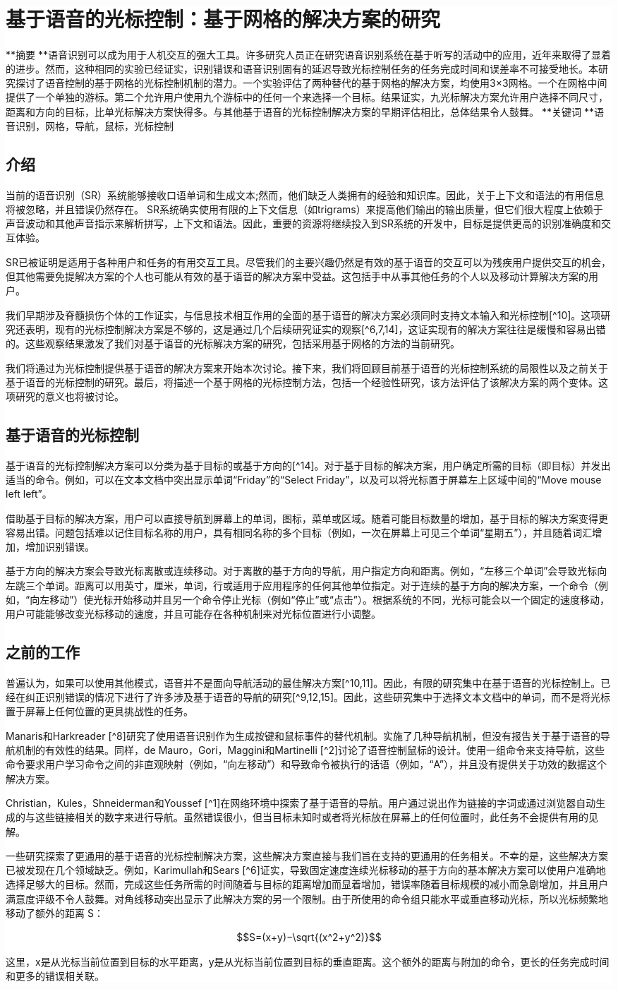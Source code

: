 # 基于语音的光标控制：基于网格的解决方案的研究

**摘要 **语音识别可以成为用于人机交互的强大工具。许多研究人员正在研究语音识别系统在基于听写的活动中的应用，近年来取得了显着的进步。然而，这种相同的实验已经证实，识别错误和语音识别固有的延迟导致光标控制任务的任务完成时间和误差率不可接受地长。本研究探讨了语音控制的基于网格的光标控制机制的潜力。一个实验评估了两种替代的基于网格的解决方案，均使用3×3网格。一个在网格中间提供了一个单独的游标。第二个允许用户使用九个游标中的任何一个来选择一个目标。结果证实，九光标解决方案允许用户选择不同尺寸，距离和方向的目标，比单光标解决方案快得多。与其他基于语音的光标控制解决方案的早期评估相比，总体结果令人鼓舞。
**关键词 **语音识别，网格，导航，鼠标，光标控制

## 介绍

当前的语音识别（SR）系统能够接收口语单词和生成文本;然而，他们缺乏人类拥有的经验和知识库。因此，关于上下文和语法的有用信息将被忽略，并且错误仍然存​​在。 SR系统确实使用有限的上下文信息（如trigrams）来提高他们输出的输出质量，但它们很大程度上依赖于声音波动和其他声音指示来解析拼写，上下文和语法。因此，重要的资源将继续投入到SR系统的开发中，目标是提供更高的识别准确度和交互体验。

SR已被证明是适用于各种用户和任务的有用交互工具。尽管我们的主要兴趣仍然是有效的基于语音的交互可以为残疾用户提供交互的机会，但其他需要免提解决方案的个人也可能从有效的基于语音的解决方案中受益。这包括手中从事其他任务的个人以及移动计算解决方案的用户。

我们早期涉及脊髓损伤个体的工作证实，与信息技术相互作用的全面的基于语音的解决方案必须同时支持文本输入和光标控制[^10]。这项研究还表明，现有的光标控制解决方案是不够的，这是通过几个后续研究证实的观察[^6,7,14]，这证实现有的解决方案往往是缓慢和容易出错的。这些观察结果激发了我们对基于语音的光标解决方案的研究，包括采用基于网格的方法的当前研究。

我们将通过为光标控制提供基于语音的解决方案来开始本次讨论。接下来，我们将回顾目前基于语音的光标控制系统的局限性以及之前关于基于语音的光标控制的研究。最后，将描述一个基于网格的光标控制方法，包括一个经验性研究，该方法评估了该解决方案的两个变体。这项研究的意义也将被讨论。

## 基于语音的光标控制

基于语音的光标控制解决方案可以分类为基于目标的或基于方向的[^14]。对于基于目标的解决方案，用户确定所需的目标（即目标）并发出适当的命令。例如，可以在文本文档中突出显示单词“Friday”的“Select Friday”，以及可以将光标置于屏幕左上区域中间的“Move mouse left left”。

借助基于目标的解决方案，用户可以直接导航到屏幕上的单词，图标，菜单或区域。随着可能目标数量的增加，基于目标的解决方案变得更容易出错。问题包括难以记住目标名称的用户，具有相同名称的多个目标（例如，一次在屏幕上可见三个单词“星期五”），并且随着词汇增加，增加识别错误。

基于方向的解决方案会导致光标离散或连续移动。对于离散的基于方向的导航，用户指定方向和距离。例如，“左移三个单词”会导致光标向左跳三个单词。距离可以用英寸，厘米，单词，行或适用于应用程序的任何其他单位指定。对于连续的基于方向的解决方案，一个命令（例如，“向左移动”）使光标开始移动并且另一个命令停止光标（例如“停止”或“点击”）。根据系统的不同，光标可能会以一个固定的速度移动，用户可能能够改变光标移动的速度，并且可能存在各种机制来对光标位置进行小调整。

## 之前的工作

普遍认为，如果可以使用其他模式，语音并不是面向导航活动的最佳解决方案[^10,11]。因此，有限的研究集中在基于语音的光标控制上。已经在纠正识别错误的情况下进行了许多涉及基于语音的导航的研究[^9,12,15]。因此，这些研究集中于选择文本文档中的单词，而不是将光标置于屏幕上任何位置的更具挑战性的任务。

Manaris和Harkreader [^8]研究了使用语音识别作为生成按键和鼠标事件的替代机制。实施了几种导航机制，但没有报告关于基于语音的导航机制的有效性的结果。同样，de Mauro，Gori，Maggini和Martinelli [^2]讨论了语音控制鼠标的设计。使用一组命令来支持导航，这些命令要求用户学习命令之间的非直观映射（例如，“向左移动”）和导致命令被执行的话语（例如，“A”），并且没有提供关于功效的数据这个解决方案。

Christian，Kules，Shneiderman和Youssef [^1]在网络环境中探索了基于语音的导航。用户通过说出作为链接的字词或通过浏览器自动生成的与这些链接相关的数字来进行导航。虽然错误很小，但当目标未知时或者将光标放在屏幕上的任何位置时，此任务不会提供有用的见解。

一些研究探索了更通用的基于语音的光标控制解决方案，这些解决方案直接与我们旨在支持的更通用的任务相关。不幸的是，这些解决方案已被发现在几个领域缺乏。例如，Karimullah和Sears [^6]证实，导致固定速度连续光标移动的基于方向的基本解决方案可以使用户准确地选择足够大的目标。然而，完成这些任务所需的时间随着与目标的距离增加而显着增加，错误率随着目标规模的减小而急剧增加，并且用户满意度评级不令人鼓舞。对角线移动突出显示了此解决方案的另一个限制。由于所使用的命令组只能水平或垂直移动光标，所以光标频繁地移动了额外的距离 S：

$$S=(x+y)−\sqrt{(x^2+y^2)}$$

这里，x是从光标当前位置到目标的水平距离，y是从光标当前位置到目标的垂直距离。这个额外的距离与附加的命令，更长的任务完成时间和更多的错误相关联。
